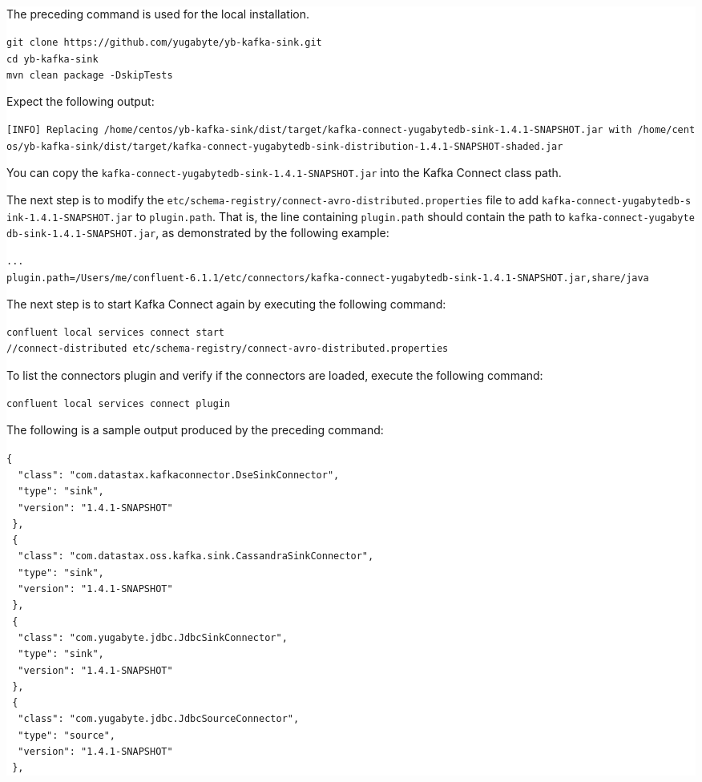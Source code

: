 The preceding command is used for the local installation.

```shell
git clone https://github.com/yugabyte/yb-kafka-sink.git
cd yb-kafka-sink
mvn clean package -DskipTests
```

Expect the following output:

```
[INFO] Replacing /home/centos/yb-kafka-sink/dist/target/kafka-connect-yugabytedb-sink-1.4.1-SNAPSHOT.jar with /home/centos/yb-kafka-sink/dist/target/kafka-connect-yugabytedb-sink-distribution-1.4.1-SNAPSHOT-shaded.jar
```

You can copy the `kafka-connect-yugabytedb-sink-1.4.1-SNAPSHOT.jar` into the Kafka Connect class path.

The next step is to modify the `etc/schema-registry/connect-avro-distributed.properties` file to add `kafka-connect-yugabytedb-sink-1.4.1-SNAPSHOT.jar` to `plugin.path`. That is, the line containing `plugin.path` should contain the path to `kafka-connect-yugabytedb-sink-1.4.1-SNAPSHOT.jar`, as demonstrated by the following example:

```
...
plugin.path=/Users/me/confluent-6.1.1/etc/connectors/kafka-connect-yugabytedb-sink-1.4.1-SNAPSHOT.jar,share/java
```

The next step is to start Kafka Connect again by executing the following command:

```shell
confluent local services connect start
//connect-distributed etc/schema-registry/connect-avro-distributed.properties
```

To list the connectors plugin and verify if the connectors are loaded, execute the following command:

```shell
confluent local services connect plugin
```

The following is a sample output produced by the preceding command:

```
{
  "class": "com.datastax.kafkaconnector.DseSinkConnector",
  "type": "sink",
  "version": "1.4.1-SNAPSHOT"
 },
 {
  "class": "com.datastax.oss.kafka.sink.CassandraSinkConnector",
  "type": "sink",
  "version": "1.4.1-SNAPSHOT"
 },
 {
  "class": "com.yugabyte.jdbc.JdbcSinkConnector",
  "type": "sink",
  "version": "1.4.1-SNAPSHOT"
 },
 {
  "class": "com.yugabyte.jdbc.JdbcSourceConnector",
  "type": "source",
  "version": "1.4.1-SNAPSHOT"
 },
```
